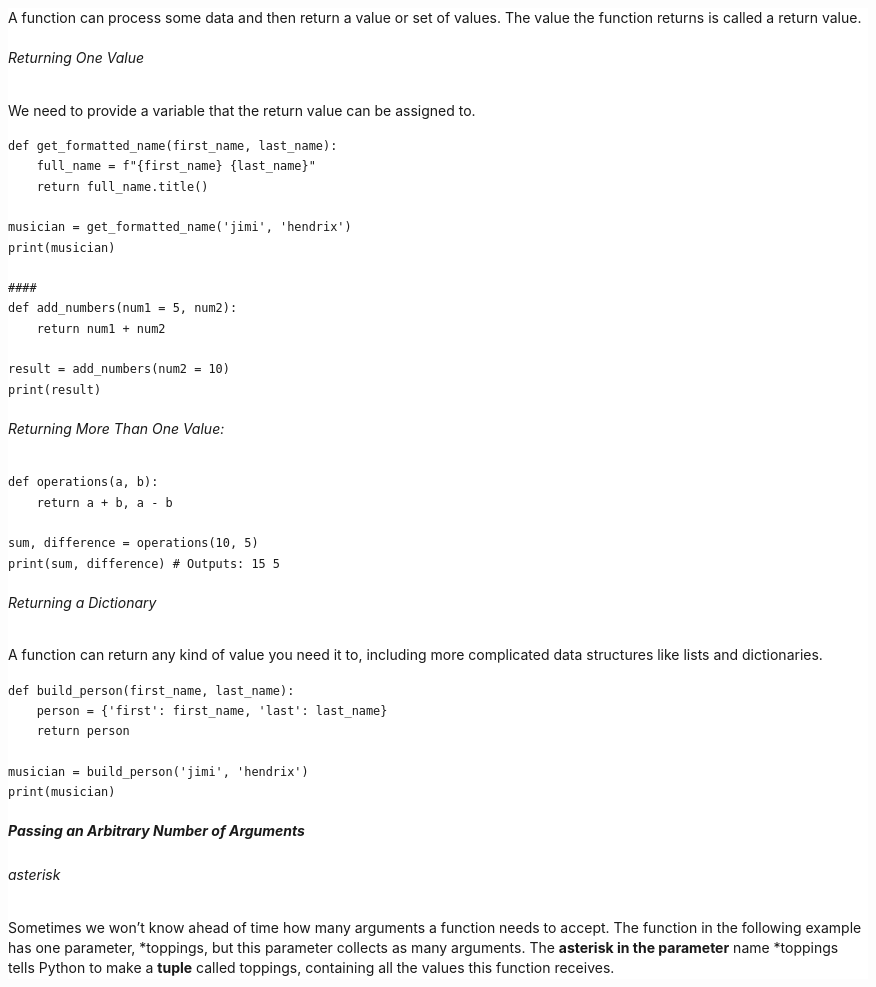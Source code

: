 A function can process some data and then return a value or set of values. The value the function returns is called a return value. 

###### Returning One Value

We need to provide a variable that the return value can be assigned to.

```PY
def get_formatted_name(first_name, last_name):
    full_name = f"{first_name} {last_name}"
    return full_name.title()

musician = get_formatted_name('jimi', 'hendrix')
print(musician)

####
def add_numbers(num1 = 5, num2):
    return num1 + num2

result = add_numbers(num2 = 10)
print(result)
```

###### Returning More Than One Value:

```PY
def operations(a, b):
    return a + b, a - b

sum, difference = operations(10, 5)
print(sum, difference) # Outputs: 15 5
```

###### Returning a Dictionary

A function can return any kind of value you need it to, including more complicated data structures like lists and dictionaries.

```PY
def build_person(first_name, last_name):
    person = {'first': first_name, 'last': last_name}
    return person

musician = build_person('jimi', 'hendrix')
print(musician)
```



##### Passing an Arbitrary Number of Arguments

###### asterisk

Sometimes we won’t know ahead of time how many arguments a function needs to accept. The function in the following example has one parameter, *toppings, but this parameter collects as many arguments. The **asterisk in the parameter** name *toppings tells Python to make a **tuple** called toppings, containing all the values this function receives.
